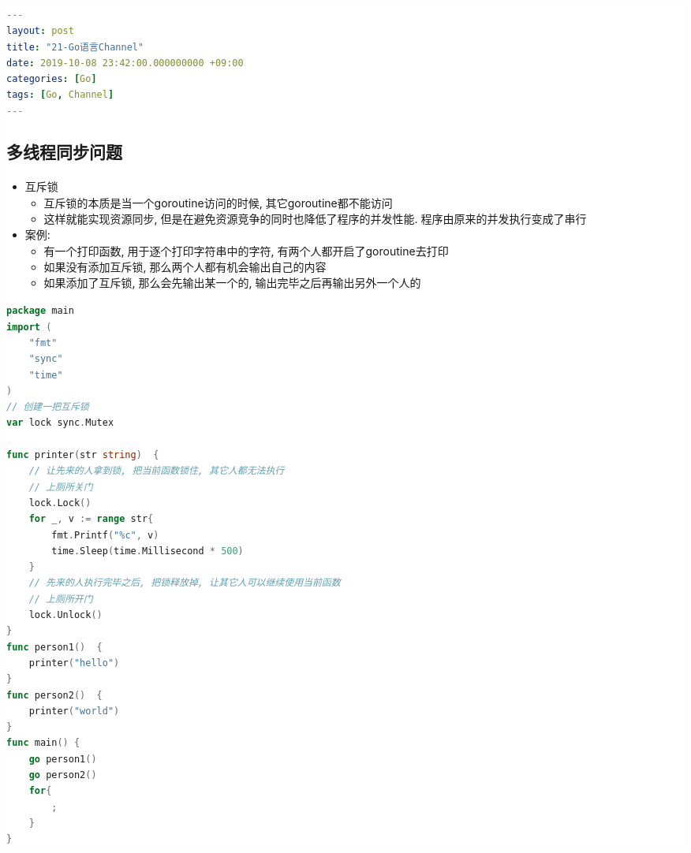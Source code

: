 ```yaml
---
layout: post
title: "21-Go语言Channel"
date: 2019-10-08 23:42:00.000000000 +09:00
categories: [Go]
tags: [Go, Channel]
---
```


## 多线程同步问题

- 互斥锁
  - 互斥锁的本质是当一个goroutine访问的时候, 其它goroutine都不能访问
  - 这样就能实现资源同步, 但是在避免资源竞争的同时也降低了程序的并发性能. 程序由原来的并发执行变成了串行
- 案例:
  - 有一个打印函数, 用于逐个打印字符串中的字符, 有两个人都开启了goroutine去打印
  - 如果没有添加互斥锁, 那么两个人都有机会输出自己的内容
  - 如果添加了互斥锁, 那么会先输出某一个的, 输出完毕之后再输出另外一个人的

```go
package main
import (
    "fmt"
    "sync"
    "time"
)
// 创建一把互斥锁
var lock sync.Mutex

func printer(str string)  {
    // 让先来的人拿到锁, 把当前函数锁住, 其它人都无法执行
    // 上厕所关门
    lock.Lock()
    for _, v := range str{
        fmt.Printf("%c", v)
        time.Sleep(time.Millisecond * 500)
    }
    // 先来的人执行完毕之后, 把锁释放掉, 让其它人可以继续使用当前函数
    // 上厕所开门
    lock.Unlock()
}
func person1()  {
    printer("hello")
}
func person2()  {
    printer("world")
}
func main() {
    go person1()
    go person2()
    for{
        ;
    }
}
```
